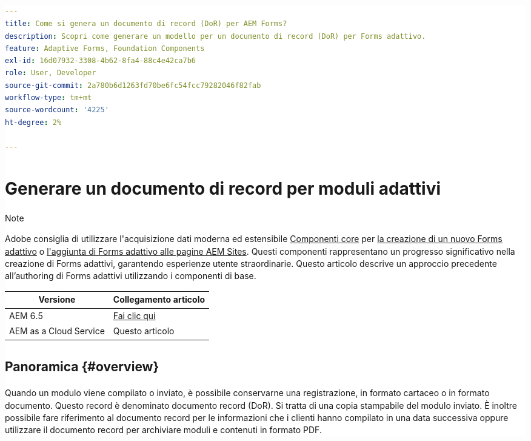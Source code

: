 ```yaml
---
title: Come si genera un documento di record (DoR) per AEM Forms?
description: Scopri come generare un modello per un documento di record (DoR) per Forms adattivo.
feature: Adaptive Forms, Foundation Components
exl-id: 16d07932-3308-4b62-8fa4-88c4e42ca7b6
role: User, Developer
source-git-commit: 2a780b6d1263fd70be6fc54fcc79282046f82fab
workflow-type: tm+mt
source-wordcount: '4225'
ht-degree: 2%

---
```


# Generare un documento di record per moduli adattivi

>[!NOTE]
>
> Adobe consiglia di utilizzare l&#39;acquisizione dati moderna ed estensibile [Componenti core](https://experienceleague.adobe.com/docs/experience-manager-core-components/using/adaptive-forms/introduction.html?lang=it) per [la creazione di un nuovo Forms adattivo](/help/forms/creating-adaptive-form-core-components.md) o [l&#39;aggiunta di Forms adattivo alle pagine AEM Sites](/help/forms/create-or-add-an-adaptive-form-to-aem-sites-page.md). Questi componenti rappresentano un progresso significativo nella creazione di Forms adattivi, garantendo esperienze utente straordinarie. Questo articolo descrive un approccio precedente all’authoring di Forms adattivi utilizzando i componenti di base.


| Versione | Collegamento articolo |
| -------- | ---------------------------- |
| AEM 6.5 | [Fai clic qui](https://experienceleague.adobe.com/docs/experience-manager-65/forms/adaptive-forms-advanced-authoring/generate-document-of-record-for-non-xfa-based-adaptive-forms.html) |
| AEM as a Cloud Service | Questo articolo |

## Panoramica {#overview}

Quando un modulo viene compilato o inviato, è possibile conservarne una registrazione, in formato cartaceo o in formato documento. Questo record è denominato documento record (DoR). Si tratta di una copia stampabile del modulo inviato. È inoltre possibile fare riferimento al documento record per le informazioni che i clienti hanno compilato in una data successiva oppure utilizzare il documento record per archiviare moduli e contenuti in formato PDF.
